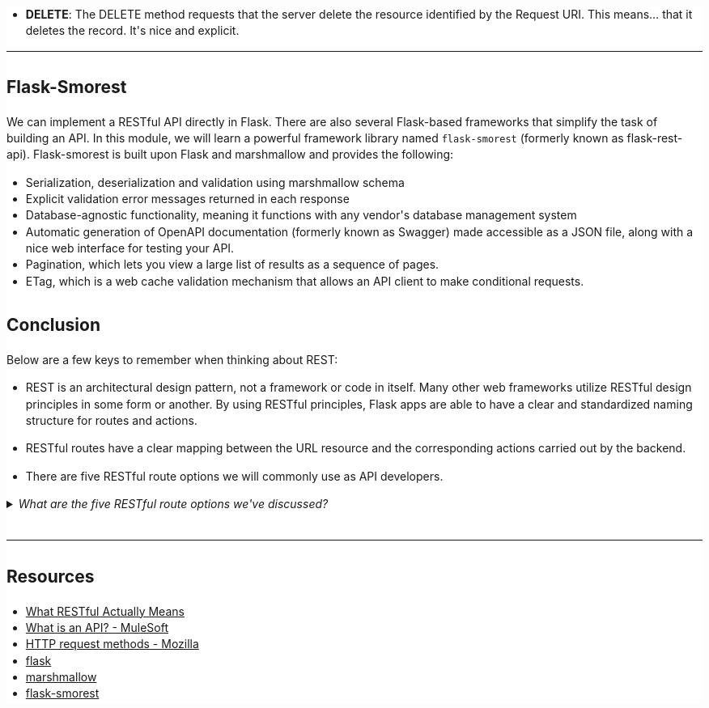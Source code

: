 - **DELETE**: The DELETE method requests that the server delete the resource
  identified by the Request URI. This means… that it deletes the record. It's
  nice and explicit.

---

## Flask-Smorest

We can implement a RESTful API directly in Flask. There are also several
Flask-based frameworks that simplify the task of building an API. In this
module, we will learn a powerful framework library named `flask-smorest`
(formerly known as flask-rest-api). Flask-smorest is built upon Flask and
marshmallow and provides the following:

- Serialization, deserialization and validation using marshmallow schema
- Explicit validation error messages returned in each response
- Database-agnostic functionality, meaning it functions with any vendor's
  database management system
- Automatic generation of OpenAPI documentation (formerly known as Swagger) made
  accessible as a JSON file, along with a nice web interface for testing your
  API.
- Pagination, which lets you view a large list of results as a sequence of
  pages.
- ETag, which is a web cache validation mechanism that allows an API client to
  make conditional requests.

## Conclusion

Below are a few keys to remember when thinking about REST:

- REST is an architectural design pattern, not a framework or code in itself.
  Many other web frameworks utilize RESTful design principles in some form or
  another. By using RESTful principles, Flask apps are able to have a clear and
  standardized naming structure for routes and actions.

- RESTful routes have a clear mapping between the URL resource and the
  corresponding actions carried out by the backend.

- There are five RESTful route options we will commonly use as API developers.

<details><summary>
    <em>What are the five RESTful route options we've discussed?</em>
  </summary></details>
<br/>

---

## Resources

- [What RESTful Actually Means](https://codewords.recurse.com/issues/five/what-restful-actually-means)
- [What is an API? - MuleSoft][api]
- [HTTP request methods - Mozilla](https://developer.mozilla.org/en-US/docs/Web/HTTP/Methods)
- [flask](https://pypi.org/project/Flask/)
- [marshmallow](https://pypi.org/project/marshmallow/)
- [flask-smorest](https://pypi.org/project/flask-smorest/)

[api]: https://www.mulesoft.com/resources/api/what-is-an-api
[put-v-patch]:
  https://www.geeksforgeeks.org/difference-between-put-and-patch-request/
